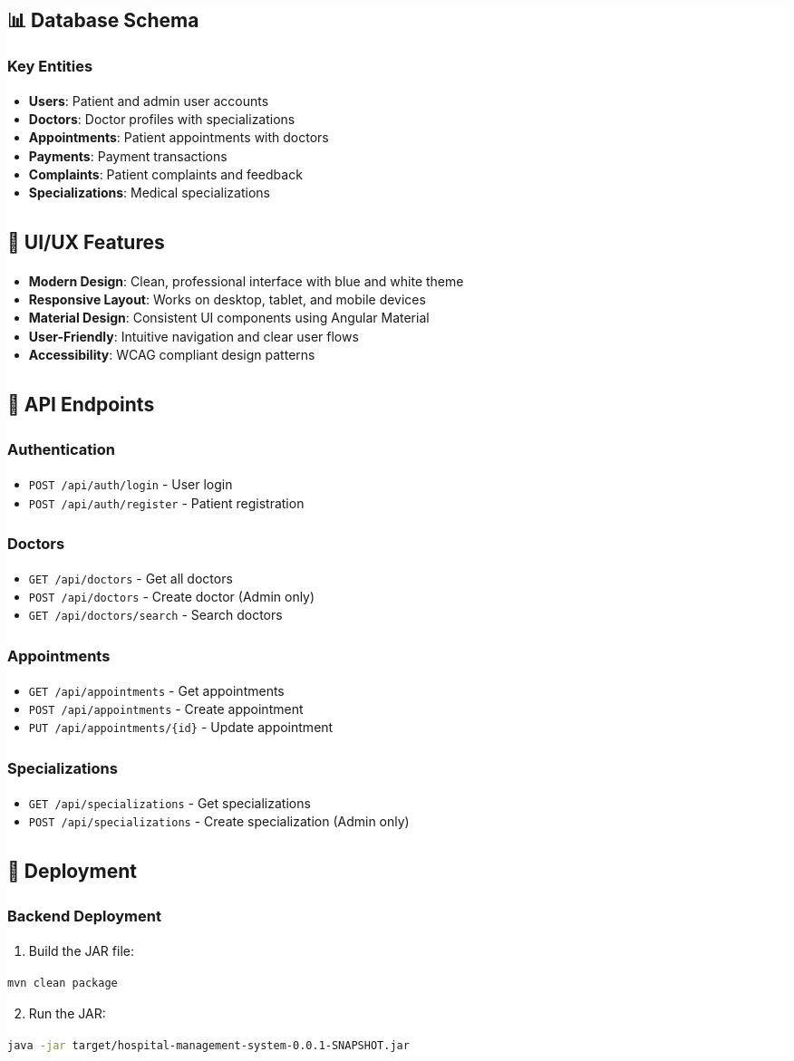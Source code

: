## 📊 Database Schema

### Key Entities
- **Users**: Patient and admin user accounts
- **Doctors**: Doctor profiles with specializations
- **Appointments**: Patient appointments with doctors
- **Payments**: Payment transactions
- **Complaints**: Patient complaints and feedback
- **Specializations**: Medical specializations

## 🎨 UI/UX Features

- **Modern Design**: Clean, professional interface with blue and white theme
- **Responsive Layout**: Works on desktop, tablet, and mobile devices
- **Material Design**: Consistent UI components using Angular Material
- **User-Friendly**: Intuitive navigation and clear user flows
- **Accessibility**: WCAG compliant design patterns

## 🔧 API Endpoints

### Authentication
- `POST /api/auth/login` - User login
- `POST /api/auth/register` - Patient registration

### Doctors
- `GET /api/doctors` - Get all doctors
- `POST /api/doctors` - Create doctor (Admin only)
- `GET /api/doctors/search` - Search doctors

### Appointments
- `GET /api/appointments` - Get appointments
- `POST /api/appointments` - Create appointment
- `PUT /api/appointments/{id}` - Update appointment

### Specializations
- `GET /api/specializations` - Get specializations
- `POST /api/specializations` - Create specialization (Admin only)

## 🚀 Deployment

### Backend Deployment
1. Build the JAR file:
```bash
mvn clean package
```

2. Run the JAR:
```bash
java -jar target/hospital-management-system-0.0.1-SNAPSHOT.jar
```

